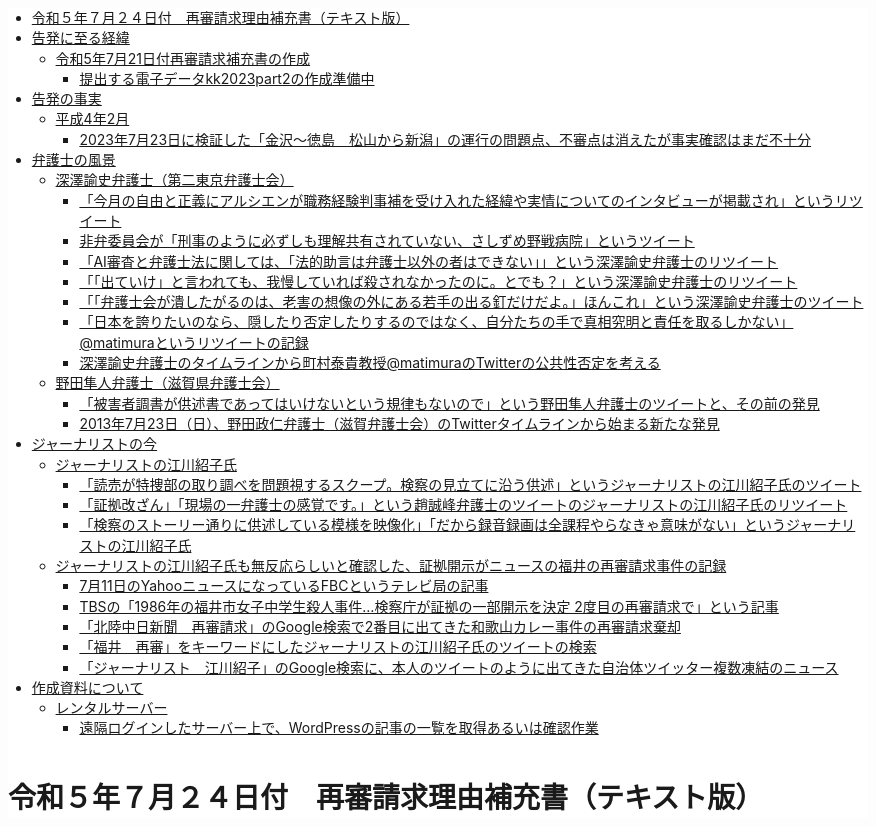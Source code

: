 - [令和５年７月２４日付　再審請求理由補充書（テキスト版）](#令和５年７月２４日付再審請求理由補充書テキスト版)
- [告発に至る経緯](#告発に至る経緯)
	- [令和5年7月21日付再審請求補充書の作成](#令和5年7月21日付再審請求補充書の作成)
		- [提出する電子データkk2023part2の作成準備中](#提出する電子データkk2023part2の作成準備中)
- [告発の事実](#告発の事実)
	- [平成4年2月](#平成4年2月)
		- [2023年7月23日に検証した「金沢〜徳島　松山から新潟」の運行の問題点、不審点は消えたが事実確認はまだ不十分](#2023年7月23日に検証した金沢徳島松山から新潟の運行の問題点不審点は消えたが事実確認はまだ不十分)
- [弁護士の風景](#弁護士の風景)
	- [深澤諭史弁護士（第二東京弁護士会）](#深澤諭史弁護士第二東京弁護士会)
		- [「今月の自由と正義にアルシエンが職務経験判事補を受け入れた経緯や実情についてのインタビューが掲載され」というリツイート](#今月の自由と正義にアルシエンが職務経験判事補を受け入れた経緯や実情についてのインタビューが掲載されというリツイート)
		- [非弁委員会が「刑事のように必ずしも理解共有されていない、さしずめ野戦病院」というツイート](#非弁委員会が刑事のように必ずしも理解共有されていないさしずめ野戦病院というツイート)
		- [「AI審査と弁護士法に関しては、「法的助言は弁護士以外の者はできない」」という深澤諭史弁護士のリツイート](#ai審査と弁護士法に関しては法的助言は弁護士以外の者はできないという深澤諭史弁護士のリツイート)
		- [「「出ていけ」と言われても、我慢していれば殺されなかったのに。とでも？」という深澤諭史弁護士のリツイート](#出ていけと言われても我慢していれば殺されなかったのにとでもという深澤諭史弁護士のリツイート)
		- [「「弁護士会が潰したがるのは、老害の想像の外にある若手の出る釘だけだよ。」ほんこれ」という深澤諭史弁護士のツイート](#弁護士会が潰したがるのは老害の想像の外にある若手の出る釘だけだよほんこれという深澤諭史弁護士のツイート)
		- [「日本を誇りたいのなら、隠したり否定したりするのではなく、自分たちの手で真相究明と責任を取るしかない」@matimuraというリツイートの記録](#日本を誇りたいのなら隠したり否定したりするのではなく自分たちの手で真相究明と責任を取るしかないmatimuraというリツイートの記録)
		- [深澤諭史弁護士のタイムラインから町村泰貴教授@matimuraのTwitterの公共性否定を考える](#深澤諭史弁護士のタイムラインから町村泰貴教授matimuraのtwitterの公共性否定を考える)
	- [野田隼人弁護士（滋賀県弁護士会）](#野田隼人弁護士滋賀県弁護士会)
		- [「被害者調書が供述書であってはいけないという規律もないので」という野田隼人弁護士のツイートと、その前の発見](#被害者調書が供述書であってはいけないという規律もないのでという野田隼人弁護士のツイートとその前の発見)
		- [2013年7月23日（日）、野田政仁弁護士（滋賀弁護士会）のTwitterタイムラインから始まる新たな発見](#2013年7月23日日野田政仁弁護士滋賀弁護士会のtwitterタイムラインから始まる新たな発見)
- [ジャーナリストの今](#ジャーナリストの今)
	- [ジャーナリストの江川紹子氏](#ジャーナリストの江川紹子氏)
		- [「読売が特捜部の取り調べを問題視するスクープ。検察の見立てに沿う供述」というジャーナリストの江川紹子氏のツイート](#読売が特捜部の取り調べを問題視するスクープ検察の見立てに沿う供述というジャーナリストの江川紹子氏のツイート)
		- [「証拠改ざん」「現場の一弁護士の感覚です。」という趙誠峰弁護士のツイートのジャーナリストの江川紹子氏のリツイート](#証拠改ざん現場の一弁護士の感覚ですという趙誠峰弁護士のツイートのジャーナリストの江川紹子氏のリツイート)
		- [「検察のストーリー通りに供述している模様を映像化」「だから録音録画は全課程やらなきゃ意味がない」というジャーナリストの江川紹子氏](#検察のストーリー通りに供述している模様を映像化だから録音録画は全課程やらなきゃ意味がないというジャーナリストの江川紹子氏)
	- [ジャーナリストの江川紹子氏も無反応らしいと確認した、証拠開示がニュースの福井の再審請求事件の記録](#ジャーナリストの江川紹子氏も無反応らしいと確認した証拠開示がニュースの福井の再審請求事件の記録)
		- [7月11日のYahooニュースになっているFBCというテレビ局の記事](#7月11日のyahooニュースになっているfbcというテレビ局の記事)
		- [TBSの「1986年の福井市女子中学生殺人事件…検察庁が証拠の一部開示を決定 2度目の再審請求で」という記事](#tbsの1986年の福井市女子中学生殺人事件検察庁が証拠の一部開示を決定-2度目の再審請求でという記事)
		- [「北陸中日新聞　再審請求」のGoogle検索で2番目に出てきた和歌山カレー事件の再審請求棄却](#北陸中日新聞再審請求のgoogle検索で2番目に出てきた和歌山カレー事件の再審請求棄却)
		- [「福井　再審」をキーワードにしたジャーナリストの江川紹子氏のツイートの検索](#福井再審をキーワードにしたジャーナリストの江川紹子氏のツイートの検索)
		- [「ジャーナリスト　江川紹子」のGoogle検索に、本人のツイートのように出てきた自治体ツイッター複数凍結のニュース](#ジャーナリスト江川紹子のgoogle検索に本人のツイートのように出てきた自治体ツイッター複数凍結のニュース)
- [作成資料について](#作成資料について)
	- [レンタルサーバー](#レンタルサーバー)
		- [遠隔ログインしたサーバー上で、WordPressの記事の一覧を取得あるいは確認作業](#遠隔ログインしたサーバー上でwordpressの記事の一覧を取得あるいは確認作業)

<div style="page-break-before:always"></div>

# 令和５年７月２４日付　再審請求理由補充書（テキスト版）
